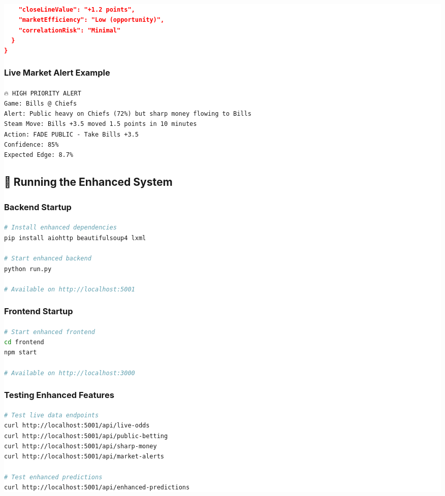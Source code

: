 ```json
    "closeLineValue": "+1.2 points",
    "marketEfficiency": "Low (opportunity)",
    "correlationRisk": "Minimal"
  }
}
```

### Live Market Alert Example
```
🔥 HIGH PRIORITY ALERT
Game: Bills @ Chiefs
Alert: Public heavy on Chiefs (72%) but sharp money flowing to Bills
Steam Move: Bills +3.5 moved 1.5 points in 10 minutes
Action: FADE PUBLIC - Take Bills +3.5
Confidence: 85%
Expected Edge: 8.7%
```

## 🚀 Running the Enhanced System

### Backend Startup
```bash
# Install enhanced dependencies
pip install aiohttp beautifulsoup4 lxml

# Start enhanced backend
python run.py

# Available on http://localhost:5001
```

### Frontend Startup
```bash
# Start enhanced frontend
cd frontend
npm start

# Available on http://localhost:3000
```

### Testing Enhanced Features
```bash
# Test live data endpoints
curl http://localhost:5001/api/live-odds
curl http://localhost:5001/api/public-betting
curl http://localhost:5001/api/sharp-money
curl http://localhost:5001/api/market-alerts

# Test enhanced predictions
curl http://localhost:5001/api/enhanced-predictions
```
